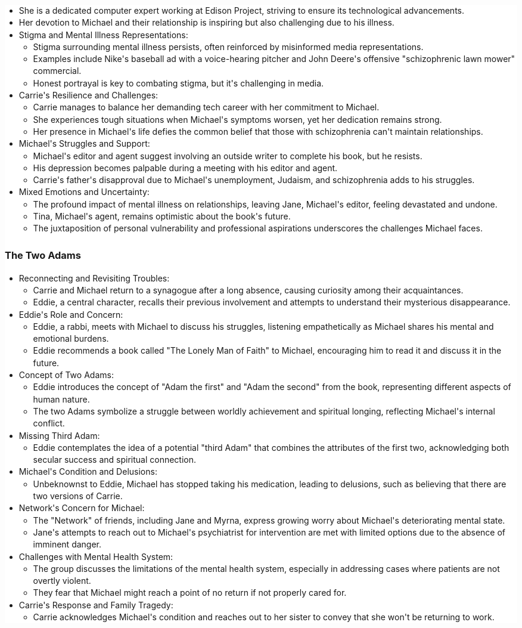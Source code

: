   - She is a dedicated computer expert working at Edison Project, striving to ensure its technological advancements.
  - Her devotion to Michael and their relationship is inspiring but also challenging due to his illness.
- Stigma and Mental Illness Representations:
  - Stigma surrounding mental illness persists, often reinforced by misinformed media representations.
  - Examples include Nike's baseball ad with a voice-hearing pitcher and John Deere's offensive "schizophrenic lawn mower" commercial.
  - Honest portrayal is key to combating stigma, but it's challenging in media.
- Carrie's Resilience and Challenges:
  - Carrie manages to balance her demanding tech career with her commitment to Michael.
  - She experiences tough situations when Michael's symptoms worsen, yet her dedication remains strong.
  - Her presence in Michael's life defies the common belief that those with schizophrenia can't maintain relationships.
- Michael's Struggles and Support:
  - Michael's editor and agent suggest involving an outside writer to complete his book, but he resists.
  - His depression becomes palpable during a meeting with his editor and agent.
  - Carrie's father's disapproval due to Michael's unemployment, Judaism, and schizophrenia adds to his struggles.
- Mixed Emotions and Uncertainty:
  - The profound impact of mental illness on relationships, leaving Jane, Michael's editor, feeling devastated and undone.
  - Tina, Michael's agent, remains optimistic about the book's future.
  - The juxtaposition of personal vulnerability and professional aspirations underscores the challenges Michael faces.

### The Two Adams
- Reconnecting and Revisiting Troubles:
  - Carrie and Michael return to a synagogue after a long absence, causing curiosity among their acquaintances.
  - Eddie, a central character, recalls their previous involvement and attempts to understand their mysterious disappearance.
- Eddie's Role and Concern:
  - Eddie, a rabbi, meets with Michael to discuss his struggles, listening empathetically as Michael shares his mental and emotional burdens.
  - Eddie recommends a book called "The Lonely Man of Faith" to Michael, encouraging him to read it and discuss it in the future.
- Concept of Two Adams:
  - Eddie introduces the concept of "Adam the first" and "Adam the second" from the book, representing different aspects of human nature.
  - The two Adams symbolize a struggle between worldly achievement and spiritual longing, reflecting Michael's internal conflict.
- Missing Third Adam:
  - Eddie contemplates the idea of a potential "third Adam" that combines the attributes of the first two, acknowledging both secular success and spiritual connection.
- Michael's Condition and Delusions:
  - Unbeknownst to Eddie, Michael has stopped taking his medication, leading to delusions, such as believing that there are two versions of Carrie.
- Network's Concern for Michael:
  - The "Network" of friends, including Jane and Myrna, express growing worry about Michael's deteriorating mental state.
  - Jane's attempts to reach out to Michael's psychiatrist for intervention are met with limited options due to the absence of imminent danger.
- Challenges with Mental Health System:
  - The group discusses the limitations of the mental health system, especially in addressing cases where patients are not overtly violent.
  - They fear that Michael might reach a point of no return if not properly cared for.
- Carrie's Response and Family Tragedy:
  - Carrie acknowledges Michael's condition and reaches out to her sister to convey that she won't be returning to work.